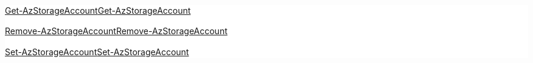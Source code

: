 [<span data-ttu-id="19f63-260">Get-AzStorageAccount</span><span class="sxs-lookup"><span data-stu-id="19f63-260">Get-AzStorageAccount</span></span>](./Get-AzStorageAccount.md)

[<span data-ttu-id="19f63-261">Remove-AzStorageAccount</span><span class="sxs-lookup"><span data-stu-id="19f63-261">Remove-AzStorageAccount</span></span>](./Remove-AzStorageAccount.md)

[<span data-ttu-id="19f63-262">Set-AzStorageAccount</span><span class="sxs-lookup"><span data-stu-id="19f63-262">Set-AzStorageAccount</span></span>](./Set-AzStorageAccount.md)

